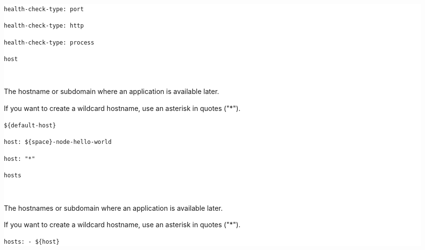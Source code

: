 `health-check-type: port`

`health-check-type: http`

`health-check-type: process`

</td>
</tr>
<tr>
<td valign="top">

`host`

</td>
<td valign="top">

 

</td>
<td valign="top">

The hostname or subdomain where an application is available later.

If you want to create a wildcard hostname, use an asterisk in quotes \("\*"\).

</td>
<td valign="top">

`${default-host}`

</td>
<td valign="top">

`host: ${space}-node-hello-world`

`host: "*"`

</td>
</tr>
<tr>
<td valign="top">

`hosts`

</td>
<td valign="top">

 

</td>
<td valign="top">

The hostnames or subdomain where an application is available later.

If you want to create a wildcard hostname, use an asterisk in quotes \("\*"\).

</td>
<td valign="top">

`hosts: - ${host}`

</td>
<td valign="top">
